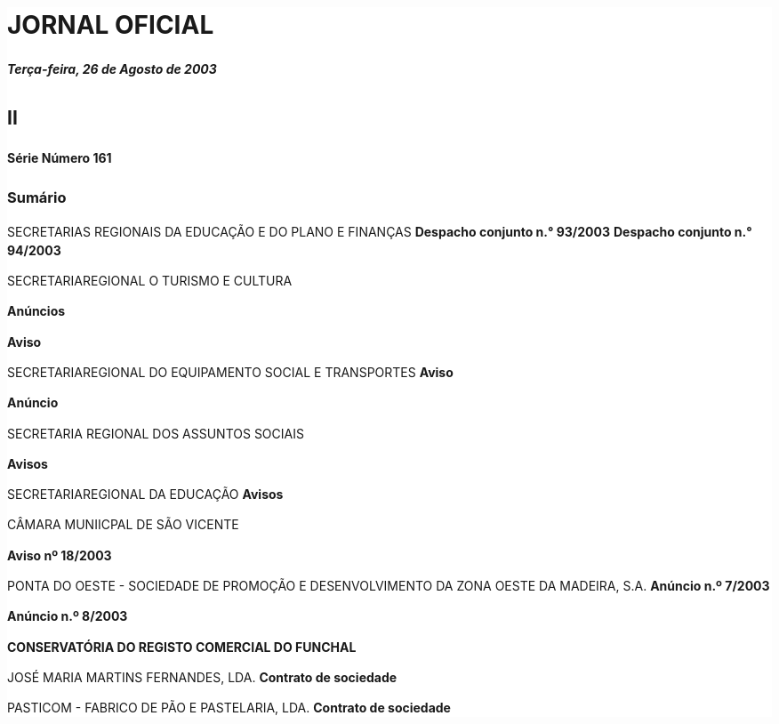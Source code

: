 # JORNAL OFICIAL

##### Terça-feira, 26 de Agosto de 2003

## II

#### Série Número 161

### **Sumário**

SECRETARIAS REGIONAIS DA EDUCAÇÃO E DO PLANO E FINANÇAS
**Despacho conjunto n.° 93/2003**
**Despacho conjunto n.° 94/2003**


SECRETARIAREGIONAL O TURISMO E CULTURA

**Anúncios**

**Aviso**


SECRETARIAREGIONAL DO EQUIPAMENTO SOCIAL E TRANSPORTES
**Aviso**

**Anúncio**


SECRETARIA REGIONAL DOS ASSUNTOS SOCIAIS

**Avisos**


SECRETARIAREGIONAL DA EDUCAÇÃO
**Avisos**


CÂMARA MUNIICPAL DE SÃO VICENTE

**Aviso nº 18/2003**


PONTA DO OESTE - SOCIEDADE DE PROMOÇÃO E DESENVOLVIMENTO
DA ZONA OESTE DA MADEIRA, S.A.
**Anúncio n.º 7/2003**

**Anúncio n.º 8/2003**


**CONSERVATÓRIA DO REGISTO COMERCIAL DO FUNCHAL**


JOSÉ MARIA MARTINS FERNANDES, LDA.
**Contrato de sociedade**


PASTICOM - FABRICO DE PÃO E PASTELARIA, LDA.
**Contrato de sociedade**


